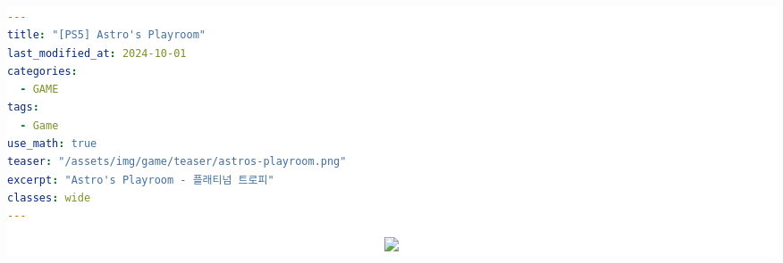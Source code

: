 ```yaml
---
title: "[PS5] Astro's Playroom"
last_modified_at: 2024-10-01
categories:
  - GAME
tags:
  - Game
use_math: true
teaser: "/assets/img/game/teaser/astros-playroom.png"
excerpt: "Astro's Playroom - 플래티넘 트로피"
classes: wide
---
```


<center><img src='{{"/assets/img/game/astros-playroom/astros-playroom.jpg" | relative_url}}' width="100%"></center>